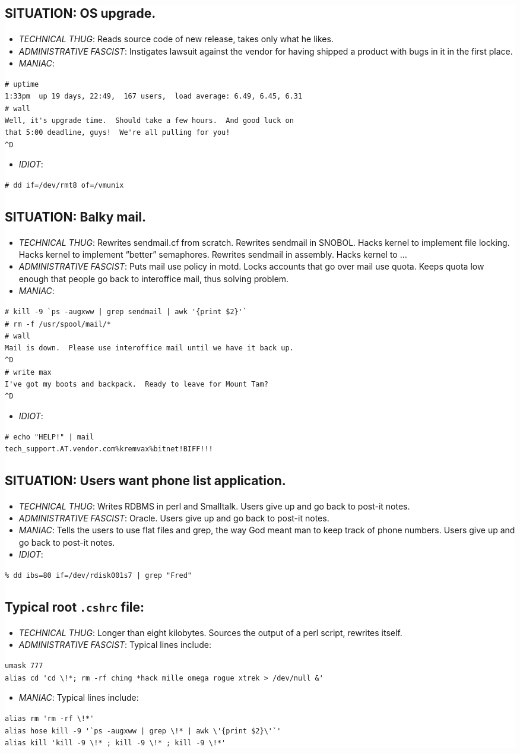 ## SITUATION: OS upgrade.
- *TECHNICAL THUG*: Reads source code of new release, takes only what he likes.
- *ADMINISTRATIVE FASCIST*: Instigates lawsuit against the vendor for having shipped a product with bugs in it in the first place.
- *MANIAC*:
```
# uptime
1:33pm  up 19 days, 22:49,  167 users,  load average: 6.49, 6.45, 6.31
# wall
Well, it's upgrade time.  Should take a few hours.  And good luck on
that 5:00 deadline, guys!  We're all pulling for you!
^D
```
- *IDIOT*:
```
# dd if=/dev/rmt8 of=/vmunix
```
## SITUATION: Balky mail.
- *TECHNICAL THUG*: Rewrites sendmail.cf from scratch. Rewrites sendmail in SNOBOL. Hacks kernel to implement file locking. Hacks kernel to implement “better” semaphores. Rewrites sendmail in assembly. Hacks kernel to …
- *ADMINISTRATIVE FASCIST*: Puts mail use policy in motd. Locks accounts that go over mail use quota. Keeps quota low enough that people go back to interoffice mail, thus solving problem.
- *MANIAC*:
```
# kill -9 `ps -augxww | grep sendmail | awk '{print $2}'`
# rm -f /usr/spool/mail/*
# wall
Mail is down.  Please use interoffice mail until we have it back up.
^D
# write max
I've got my boots and backpack.  Ready to leave for Mount Tam?
^D
```
- *IDIOT*:
```
# echo "HELP!" | mail
tech_support.AT.vendor.com%kremvax%bitnet!BIFF!!!
```

## SITUATION: Users want phone list application.
- *TECHNICAL THUG*: Writes RDBMS in perl and Smalltalk. Users give up and go back to post-it notes.
- *ADMINISTRATIVE FASCIST*: Oracle. Users give up and go back to post-it notes.
- *MANIAC*: Tells the users to use flat files and grep, the way God meant man to keep track of phone numbers. Users give up and go back to post-it notes.
- *IDIOT*:
```
% dd ibs=80 if=/dev/rdisk001s7 | grep "Fred"
```

## Typical root `.cshrc` file:
- *TECHNICAL THUG*: Longer than eight kilobytes. Sources the output of a perl script, rewrites itself.
- *ADMINISTRATIVE FASCIST*: Typical lines include:
```
umask 777
alias cd 'cd \!*; rm -rf ching *hack mille omega rogue xtrek > /dev/null &'
```
- *MANIAC*: Typical lines include:
```
alias rm 'rm -rf \!*'
alias hose kill -9 '`ps -augxww | grep \!* | awk \'{print $2}\'`'
alias kill 'kill -9 \!* ; kill -9 \!* ; kill -9 \!*'
```
